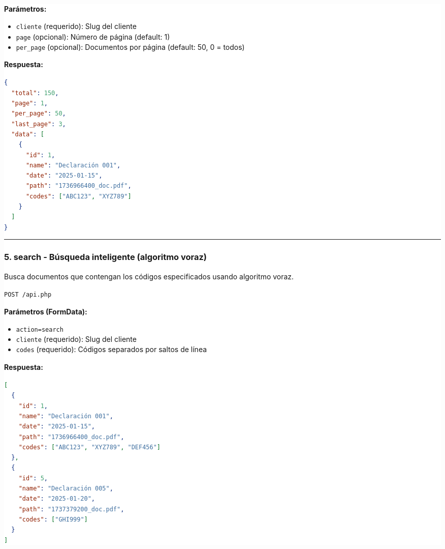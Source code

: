 **Parámetros:**
- `cliente` (requerido): Slug del cliente
- `page` (opcional): Número de página (default: 1)
- `per_page` (opcional): Documentos por página (default: 50, 0 = todos)

**Respuesta:**
```json
{
  "total": 150,
  "page": 1,
  "per_page": 50,
  "last_page": 3,
  "data": [
    {
      "id": 1,
      "name": "Declaración 001",
      "date": "2025-01-15",
      "path": "1736966400_doc.pdf",
      "codes": ["ABC123", "XYZ789"]
    }
  ]
}
```

---

### 5. **search** - Búsqueda inteligente (algoritmo voraz)

Busca documentos que contengan los códigos especificados usando algoritmo voraz.

```http
POST /api.php
```

**Parámetros (FormData):**
- `action=search`
- `cliente` (requerido): Slug del cliente
- `codes` (requerido): Códigos separados por saltos de línea

**Respuesta:**
```json
[
  {
    "id": 1,
    "name": "Declaración 001",
    "date": "2025-01-15",
    "path": "1736966400_doc.pdf",
    "codes": ["ABC123", "XYZ789", "DEF456"]
  },
  {
    "id": 5,
    "name": "Declaración 005",
    "date": "2025-01-20",
    "path": "1737379200_doc.pdf",
    "codes": ["GHI999"]
  }
]
```
